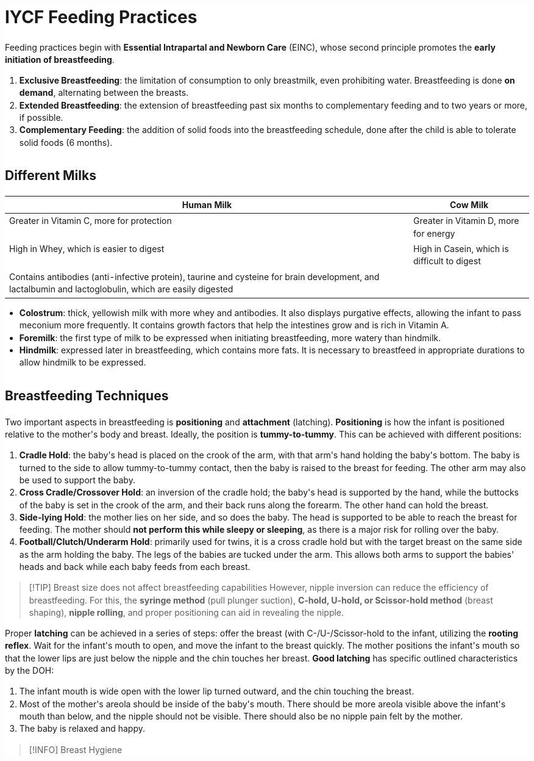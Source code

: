 # IYCF Feeding Practices
Feeding practices begin with **Essential Intrapartal and Newborn Care** (EINC), whose second principle promotes the **early initiation of breastfeeding**.
1. **Exclusive Breastfeeding**: the limitation of consumption to only breastmilk, even prohibiting water. Breastfeeding is done **on demand**, alternating between the breasts.
2. **Extended Breastfeeding**: the extension of breastfeeding past six months to complementary feeding and to two years or more, if possible.
3. **Complementary Feeding**: the addition of solid foods into the breastfeeding schedule, done after the child is able to tolerate solid foods (6 months).
## Different Milks

| Human Milk                                                                                                                                             | Cow Milk                                     |
| ------------------------------------------------------------------------------------------------------------------------------------------------------ | -------------------------------------------- |
| Greater in Vitamin C, more for protection                                                                                                              | Greater in Vitamin D, more for energy        |
| High in Whey, which is easier to digest                                                                                                                | High in Casein, which is difficult to digest |
| Contains antibodies (anti-infective protein), taurine and cysteine for brain development, and lactalbumin and lactoglobulin, which are easily digested |                                              |
- **Colostrum**: thick, yellowish milk with more whey and antibodies. It also displays purgative effects, allowing the infant to pass meconium more frequently. It contains growth factors that help the intestines grow and is rich in Vitamin A.
- **Foremilk**: the first type of milk to be expressed when initiating breastfeeding, more watery than hindmilk.
- **Hindmilk**: expressed later in breastfeeding, which contains more fats. It is necessary to breastfeed in appropriate durations to allow hindmilk to be expressed.
## Breastfeeding Techniques
Two important aspects in breastfeeding is **positioning** and **attachment** (latching). **Positioning** is how the infant is positioned relative to the mother's body and breast. Ideally, the position is **tummy-to-tummy**. This can be achieved with different positions:
1. **Cradle Hold**: the baby's head is placed on the crook of the arm, with that arm's hand holding the baby's bottom. The baby is turned to the side to allow tummy-to-tummy contact, then the baby is raised to the breast for feeding. The other arm may also be used to support the baby.
2. **Cross Cradle/Crossover Hold**: an inversion of the cradle hold; the baby's head is supported by the hand, while the buttocks of the baby is set in the crook of the arm, and their back runs along the forearm. The other hand can hold the breast.
3. **Side-lying Hold**: the mother lies on her side, and so does the baby. The head is supported to be able to reach the breast for feeding. The mother should **not perform this while sleepy or sleeping**, as there is a major risk for rolling over the baby.
4. **Football/Clutch/Underarm Hold**: primarily used for twins, it is a cross cradle hold but with the target breast on the same side as the arm holding the baby. The legs of the babies are tucked under the arm. This allows both arms to support the babies' heads and back while each baby feeds from each breast.
>[!TIP] Breast size does not affect breastfeeding capabilities
>However, nipple inversion can reduce the efficiency of breastfeeding. For this, the **syringe method** (pull plunger suction), **C-hold, U-hold, or Scissor-hold method** (breast shaping), **nipple rolling**, and proper positioning can aid in revealing the nipple.

Proper **latching** can be achieved in a series of steps: offer the breast (with C-/U-/Scissor-hold to the infant, utilizing the **rooting reflex**. Wait for the infant's mouth to open, and move the infant to the breast quickly. The mother positions the infant's mouth so that the lower lips are just below the nipple and the chin touches her breast. **Good latching** has specific outlined characteristics by the DOH:
1. The infant mouth is wide open with the lower lip turned outward, and the chin touching the breast.
2. Most of the mother's areola should be inside of the baby's mouth. There should be more areola visible above the infant's mouth than below, and the nipple should not be visible. There should also be no nipple pain felt by the mother.
3. The baby is relaxed and happy.
>[!INFO] Breast Hygiene
